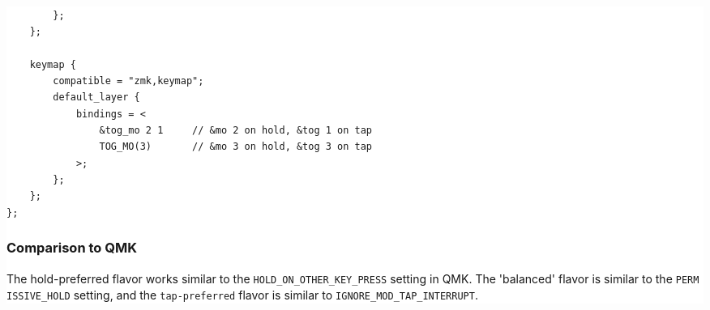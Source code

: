 ```dtsi title="Hold-Tap Example: Toggle layer on Tap, Momentary layer on Hold"
        };
    };

    keymap {
		compatible = "zmk,keymap";
		default_layer {
			bindings = <
	            &tog_mo 2 1     // &mo 2 on hold, &tog 1 on tap
                TOG_MO(3)       // &mo 3 on hold, &tog 3 on tap
			>;
		};
	};
};
```

</TabItem>

</Tabs>

### Comparison to QMK

The hold-preferred flavor works similar to the `HOLD_ON_OTHER_KEY_PRESS` setting in QMK. The 'balanced' flavor is similar to the `PERMISSIVE_HOLD` setting, and the `tap-preferred` flavor is similar to `IGNORE_MOD_TAP_INTERRUPT`.
